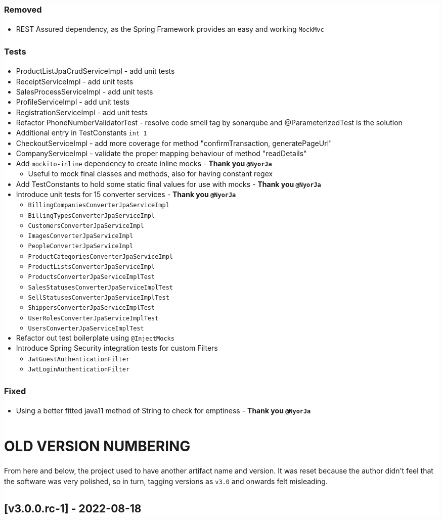 
### Removed

- REST Assured dependency, as the Spring Framework provides an easy and working `MockMvc`

### Tests

- ProductListJpaCrudServiceImpl - add unit tests
- ReceiptServiceImpl - add unit tests
- SalesProcessServiceImpl - add unit tests
- ProfileServiceImpl - add unit tests
- RegistrationServiceImpl - add unit tests
- Refactor PhoneNumberValidatorTest - resolve code smell tag by sonarqube and @ParameterizedTest is the solution
- Additional entry in TestConstants `int 1`
- CheckoutServiceImpl - add more coverage for method "confirmTransaction, generatePageUrl"
- CompanyServiceImpl - validate the proper mapping behaviour of method "readDetails"
- Add `mockito-inline` dependency to create inline mocks - **Thank you `@NyorJa`**
  - Useful to mock final classes and methods, also for having constant regex
- Add TestConstants to hold some static final values for use with mocks - **Thank you `@NyorJa`**
- Introduce unit tests for 15 converter services - **Thank you `@NyorJa`**
  - `BillingCompaniesConverterJpaServiceImpl`
  - `BillingTypesConverterJpaServiceImpl`
  - `CustomersConverterJpaServiceImpl`
  - `ImagesConverterJpaServiceImpl`
  - `PeopleConverterJpaServiceImpl`
  - `ProductCategoriesConverterJpaServiceImpl`
  - `ProductListsConverterJpaServiceImpl`
  - `ProductsConverterJpaServiceImplTest`
  - `SalesStatusesConverterJpaServiceImplTest`
  - `SellStatusesConverterJpaServiceImplTest`
  - `ShippersConverterJpaServiceImplTest`
  - `UserRolesConverterJpaServiceImplTest`
  - `UsersConverterJpaServiceImplTest`
- Refactor out test boilerplate using `@InjectMocks`
- Introduce Spring Security integration tests for custom Filters
  - `JwtGuestAuthenticationFilter`
  - `JwtLoginAuthenticationFilter`

### Fixed

- Using a better fitted java11 method of String to check for emptiness - **Thank you `@NyorJa`**

# OLD VERSION NUMBERING

From here and below, the project used to have another artifact name and version.
It was reset because the author didn't feel that the software was very polished,
so in turn, tagging versions as `v3.0` and onwards felt misleading.

## [v3.0.0.rc-1] - 2022-08-18
